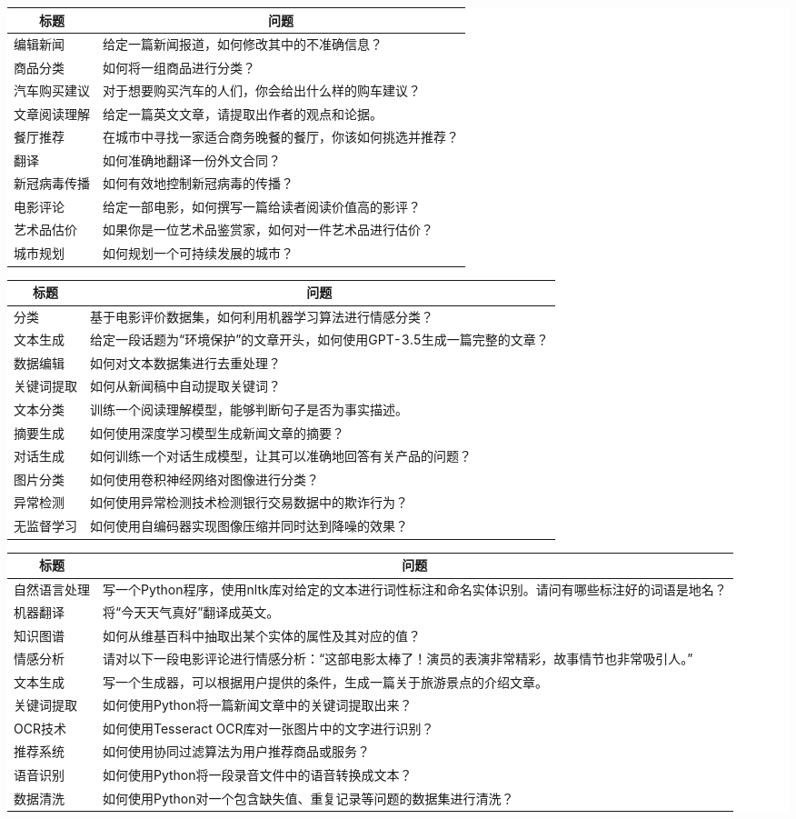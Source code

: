 | 标题                                | 问题                                                                                                                                                                      |
|-----------------------------------|---------------------------------------------------------------------------------------------------------------------------------------------------------------------------|
| 编辑新闻                           | 给定一篇新闻报道，如何修改其中的不准确信息？                                                                                                                                |
| 商品分类                           | 如何将一组商品进行分类？                                                                                                                                                 |
| 汽车购买建议                       | 对于想要购买汽车的人们，你会给出什么样的购车建议？                                                                                                                       |
| 文章阅读理解                       | 给定一篇英文文章，请提取出作者的观点和论据。                                                                                                                             |
| 餐厅推荐                           | 在城市中寻找一家适合商务晚餐的餐厅，你该如何挑选并推荐？                                                                                                                   |
| 翻译                               | 如何准确地翻译一份外文合同？                                                                                                                                              |
| 新冠病毒传播                       | 如何有效地控制新冠病毒的传播？                                                                                                                                           |
| 电影评论                           | 给定一部电影，如何撰写一篇给读者阅读价值高的影评？                                                                                                                        |
| 艺术品估价                         | 如果你是一位艺术品鉴赏家，如何对一件艺术品进行估价？                                                                                                                     |
| 城市规划                           | 如何规划一个可持续发展的城市？                                                                                                                                            |

| 标题                       | 问题                                                         |
| -------------------------- | ------------------------------------------------------------ |
| 分类                        | 基于电影评价数据集，如何利用机器学习算法进行情感分类？     |
| 文本生成                    | 给定一段话题为“环境保护”的文章开头，如何使用GPT-3.5生成一篇完整的文章？ |
| 数据编辑                    | 如何对文本数据集进行去重处理？                               |
| 关键词提取                  | 如何从新闻稿中自动提取关键词？                               |
| 文本分类                    | 训练一个阅读理解模型，能够判断句子是否为事实描述。             |
| 摘要生成                    | 如何使用深度学习模型生成新闻文章的摘要？                     |
| 对话生成                    | 如何训练一个对话生成模型，让其可以准确地回答有关产品的问题？ |
| 图片分类                    | 如何使用卷积神经网络对图像进行分类？                         |
| 异常检测                    | 如何使用异常检测技术检测银行交易数据中的欺诈行为？             |
| 无监督学习              | 如何使用自编码器实现图像压缩并同时达到降噪的效果？           |

|标题|问题|
|---|---|
|自然语言处理|写一个Python程序，使用nltk库对给定的文本进行词性标注和命名实体识别。请问有哪些标注好的词语是地名？|
|机器翻译|将“今天天气真好”翻译成英文。|
|知识图谱|如何从维基百科中抽取出某个实体的属性及其对应的值？|
|情感分析|请对以下一段电影评论进行情感分析：“这部电影太棒了！演员的表演非常精彩，故事情节也非常吸引人。”|
|文本生成|写一个生成器，可以根据用户提供的条件，生成一篇关于旅游景点的介绍文章。|
|关键词提取|如何使用Python将一篇新闻文章中的关键词提取出来？|
|OCR技术|如何使用Tesseract OCR库对一张图片中的文字进行识别？|
|推荐系统|如何使用协同过滤算法为用户推荐商品或服务？|
|语音识别|如何使用Python将一段录音文件中的语音转换成文本？|
|数据清洗|如何使用Python对一个包含缺失值、重复记录等问题的数据集进行清洗？|
